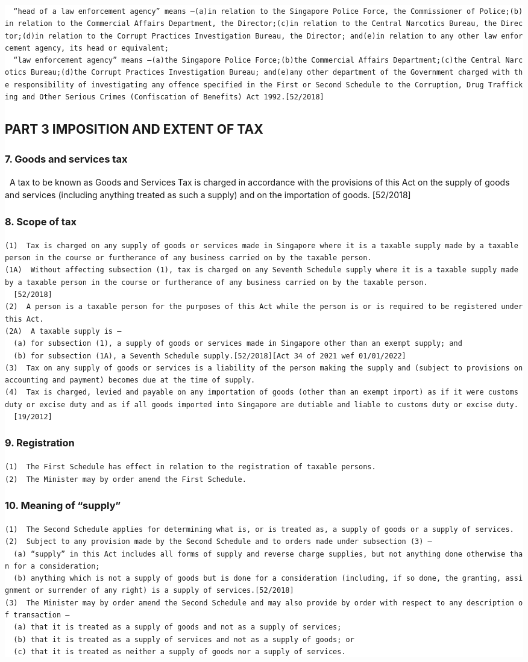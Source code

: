      “head of a law enforcement agency” means —(a)in relation to the Singapore Police Force, the Commissioner of Police;(b)in relation to the Commercial Affairs Department, the Director;(c)in relation to the Central Narcotics Bureau, the Director;(d)in relation to the Corrupt Practices Investigation Bureau, the Director; and(e)in relation to any other law enforcement agency, its head or equivalent;
      “law enforcement agency” means —(a)the Singapore Police Force;(b)the Commercial Affairs Department;(c)the Central Narcotics Bureau;(d)the Corrupt Practices Investigation Bureau; and(e)any other department of the Government charged with the responsibility of investigating any offence specified in the First or Second Schedule to the Corruption, Drug Trafficking and Other Serious Crimes (Confiscation of Benefits) Act 1992.[52/2018]


## PART 3 IMPOSITION AND EXTENT OF TAX


### 7. Goods and services tax

    A tax to be known as Goods and Services Tax is charged in accordance with the provisions of this Act on the supply of goods and services (including anything treated as such a supply) and on the importation of goods.
  [52/2018]

### 8. Scope of tax

    (1)  Tax is charged on any supply of goods or services made in Singapore where it is a taxable supply made by a taxable person in the course or furtherance of any business carried on by the taxable person.
    (1A)  Without affecting subsection (1), tax is charged on any Seventh Schedule supply where it is a taxable supply made by a taxable person in the course or furtherance of any business carried on by the taxable person.
      [52/2018]
    (2)  A person is a taxable person for the purposes of this Act while the person is or is required to be registered under this Act.
    (2A)  A taxable supply is —
      (a) for subsection (1), a supply of goods or services made in Singapore other than an exempt supply; and
      (b) for subsection (1A), a Seventh Schedule supply.[52/2018][Act 34 of 2021 wef 01/01/2022]
    (3)  Tax on any supply of goods or services is a liability of the person making the supply and (subject to provisions on accounting and payment) becomes due at the time of supply.
    (4)  Tax is charged, levied and payable on any importation of goods (other than an exempt import) as if it were customs duty or excise duty and as if all goods imported into Singapore are dutiable and liable to customs duty or excise duty.
      [19/2012]

### 9. Registration

    (1)  The First Schedule has effect in relation to the registration of taxable persons.
    (2)  The Minister may by order amend the First Schedule.

### 10. Meaning of “supply”

    (1)  The Second Schedule applies for determining what is, or is treated as, a supply of goods or a supply of services.
    (2)  Subject to any provision made by the Second Schedule and to orders made under subsection (3) —
      (a) “supply” in this Act includes all forms of supply and reverse charge supplies, but not anything done otherwise than for a consideration;
      (b) anything which is not a supply of goods but is done for a consideration (including, if so done, the granting, assignment or surrender of any right) is a supply of services.[52/2018]
    (3)  The Minister may by order amend the Second Schedule and may also provide by order with respect to any description of transaction —
      (a) that it is treated as a supply of goods and not as a supply of services;
      (b) that it is treated as a supply of services and not as a supply of goods; or
      (c) that it is treated as neither a supply of goods nor a supply of services.